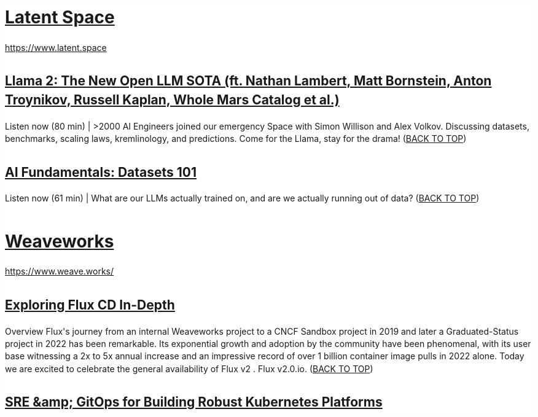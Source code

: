 # [Latent Space](https://www.latent.space)

https://www.latent.space



<a name="0e6d89c3df2697c8ff3a83f795f51d94" />

## [Llama 2: The New Open LLM SOTA (ft. Nathan Lambert, Matt Bornstein, Anton Troynikov, Russell Kaplan, Whole Mars Catalog et al.)](https://www.latent.space/p/llama2)


Listen now (80 min) | &gt;2000 AI Engineers joined our emergency Space with Simon Willison and Alex Volkov. Discussing datasets, benchmarks, scaling laws, kremlinology, and predictions. Come for the Llama, stay for the drama!
 ([BACK TO TOP](#toc_0e6d89c3df2697c8ff3a83f795f51d94))


<a name="892d965a2e5a29721dade0a7c6e4c9de" />

## [AI Fundamentals: Datasets 101](https://www.latent.space/p/datasets-101)


Listen now (61 min) | What are our LLMs actually trained on, and are we actually running out of data?
 ([BACK TO TOP](#toc_892d965a2e5a29721dade0a7c6e4c9de))



<a name="e5b8a3f8795225f6eed2ff34874bcbd7" />

# [Weaveworks](https://www.weave.works/)

https://www.weave.works/



<a name="47b005ac1bb4831f54fb4e4c883283d9" />

## [Exploring Flux CD In-Depth](https://www.weave.works/blog/exploring-flux-cd-in-depth)


Overview Flux&#39;s journey from an internal Weaveworks project to a CNCF Sandbox project in 2019 and later a Graduated-Status project in 2022 has been remarkable. Its exponential growth and adoption by the community have been phenomenal, with its user base witnessing a 2x to 5x annual increase and an impressive record of over 1 billion container image pulls in 2022 alone. Today we are excited to celebrate the general availability of Flux v2 . Flux v2.0.io.
 ([BACK TO TOP](#toc_47b005ac1bb4831f54fb4e4c883283d9))


<a name="87371284b655e8eee8378b130cafa4e6" />

## [SRE &amp;amp; GitOps for Building Robust Kubernetes Platforms](https://www.weave.works/blog/sre-gitops-for-building-robust-kubernetes-platforms)
